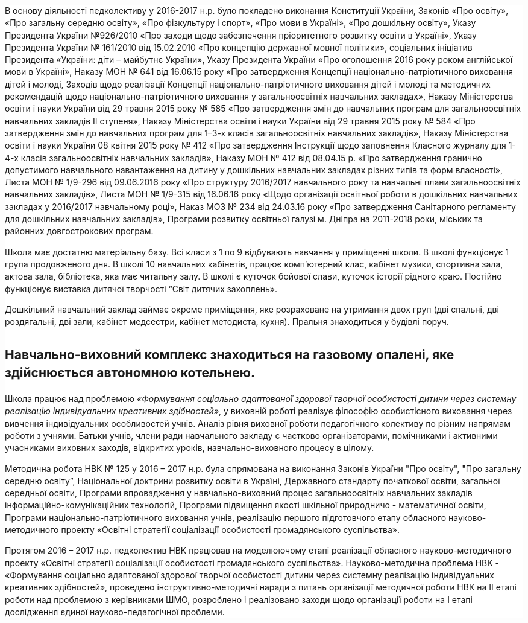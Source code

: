 В основу діяльності педколективу у 2016-2017 н.р. було покладено виконання Конституції України, Законів «Про освіту», «Про загальну середню освіту», «Про фізкультуру і спорт», «Про мови в Україні», «Про дошкільну освіту», Указу Президента України №926/2010 «Про заходи щодо забезпечення пріоритетного розвитку освіти в Україні», Указу Президента України № 161/2010 від 15.02.2010 «Про концепцію державної мовної політики», соціальних ініціатив Президента «України: діти – майбутнє України», Указу Президента України «Про оголошення 2016 року роком англійської мови в Україні», Наказу МОН № 641 від 16.06.15 року «Про затвердження Концепції національно-патріотичного виховання дітей і молоді, Заходів щодо реалізації Концепції національно-патріотичного виховання дітей і молоді та методичних рекомендацій щодо національно-патріотичного виховання y загальноосвітніх навчальних закладах», Наказу Міністерства освіти і науки України від 29 травня 2015 року № 585 «Про затвердження змін до навчальних програм для загальноосвітніх навчальних закладів II ступеня», Наказу Міністерства освіти і науки України від 29 травня 2015 року № 584 «Про затвердження змін до навчальних програм для 1–3-х класів загальноосвітніх навчальних закладів», Наказу Міністерства освіти і науки України 08 квітня 2015 року № 412 «Про затвердження Інструкції щодо заповнення Класного журналу для 1-4-х класів загальноосвітніх навчальних закладів»,  Наказу МОН № 412 від 08.04.15 р. «Про затвердження гранично допустимого навчального навантаження на дитину у дошкільних навчальних закладах різних типів та форм власності»,  Листа МОН № 1/9-296 від 09.06.2016 року «Про структуру 2016/2017 навчального року та навчальні плани загальноосвітніх навчальних закладів», Листа МОН № 1/9-315 від 16.06.16 року «Щодо організації освітньої роботи в дошкільних навчальних закладах у 2016/2017 навчальному році», Наказ МОЗ № 234 від 24.03.16 року «Про затвердження Санітарного регламенту для дошкільних навчальних закладів», Програми розвитку освітньої галузі  м. Дніпра на 2011-2018 роки, міських та районних довгострокових програм.

Школа має достатню матеріальну базу. Всі класи з 1 по 9 відбувають навчання у приміщенні школи. В школі функціонує 1 група продовженого дня. В школі 10 навчальних кабінетів, працює комп’ютерний клас, кабінет музики, спортивна зала, актова зала, бібліотека, яка має читальну залу. В школі є куточок бойової слави, куточок історії рідного краю. Постійно функціонує виставка дитячої творчості “Світ дитячих захоплень».

Дошкільний навчальний заклад займає окреме приміщення, яке розраховане на утримання двох груп (дві спальні, дві роздягальні, дві зали, кабінет медсестри, кабінет методиста, кухня). Пральня знаходиться у будівлі поруч.

## Навчально-виховний комплекс знаходиться на газовому опалені, яке здійснюється автономною котельнею.

Школа працює над проблемою *«Формування соціально адаптованої здорової творчої особистості дитини через системну реалізацію індивідуальних креативних здібностей»*, у виховній роботі реалізує філософію особистісного виховання через вивчення індивідуальних особливостей учнів. Аналіз рівня виховної роботи педагогічного колективу по різним напрямам роботи з учнями. Батьки учнів, члени ради навчального закладу є частково організаторами, помічниками і активними учасниками виховних заходів, відкритих уроків, навчально-виховного процесу в цілому.

Методична робота НВК № 125 у 2016 – 2017 н.р. була спрямована на виконання Законів України "Про освіту", "Про загальну середню освіту”, Національної доктрини розвитку освіти в Україні, Державного стандарту початкової освіти, загальної середньої освіти, Програми впровадження у навчально-виховний процес загальноосвітніх навчальних закладів інформаційно-комунікаційних технологій, Програми підвищення якості шкільної природничо - математичної освіти, Програми національно-патріотичного виховання учнів, реалізацію першого підготовчого етапу обласного науково-методичного проекту «Освітні стратегії соціалізації особистості громадянського суспільства».

Протягом 2016 – 2017 н.р. педколектив НВК працював на моделюючому етапі реалізації обласного науково-методичного проекту «Освітні стратегії соціалізації особистості громадянського суспільства». Науково-методична проблема НВК - «Формування соціально адаптованої здорової творчої особистості дитини через системну реалізацію індивідуальних креативних здібностей», проведено інструктивно-методичні наради з питань організації методичної роботи НВК на ІІ етапі роботи над проблемою з керівниками ШМО, розроблено і реалізовано заходи щодо організації роботи на І етапі дослідження єдиної науково-педагогічної проблеми.
